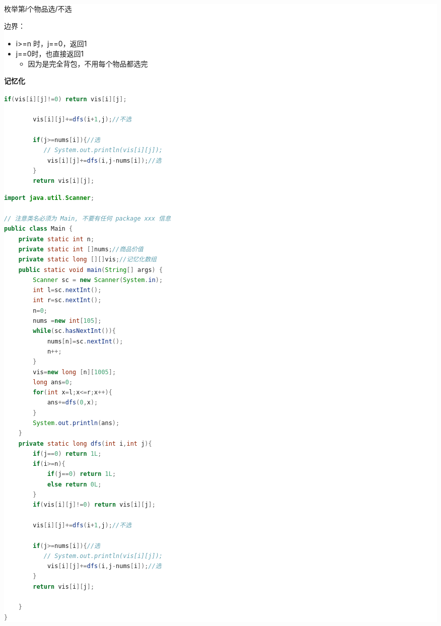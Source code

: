 枚举第$i$个物品选/不选

边界：

- i>=n 时，j==0，返回1
- j==0时，也直接返回1
  - 因为是完全背包，不用每个物品都选完

**记忆化**

```java
if(vis[i][j]!=0) return vis[i][j];

        vis[i][j]+=dfs(i+1,j);//不选

        if(j>=nums[i]){//选
           // System.out.println(vis[i][j]);
            vis[i][j]+=dfs(i,j-nums[i]);//选
        }
        return vis[i][j];
```



```java
import java.util.Scanner;

// 注意类名必须为 Main, 不要有任何 package xxx 信息
public class Main {
    private static int n;
    private static int []nums;//商品价值
    private static long [][]vis;//记忆化数组
    public static void main(String[] args) {
        Scanner sc = new Scanner(System.in);
        int l=sc.nextInt();
        int r=sc.nextInt();
        n=0;
        nums =new int[105];
        while(sc.hasNextInt()){
            nums[n]=sc.nextInt();
            n++;
        }
        vis=new long [n][1005];
        long ans=0;
        for(int x=l;x<=r;x++){
            ans+=dfs(0,x);
        }
        System.out.println(ans);
    }
    private static long dfs(int i,int j){
        if(j==0) return 1L;
        if(i>=n){
            if(j==0) return 1L;
            else return 0L;
        }
        if(vis[i][j]!=0) return vis[i][j];

        vis[i][j]+=dfs(i+1,j);//不选

        if(j>=nums[i]){//选
           // System.out.println(vis[i][j]);
            vis[i][j]+=dfs(i,j-nums[i]);//选
        }
        return vis[i][j];

    }
}
```